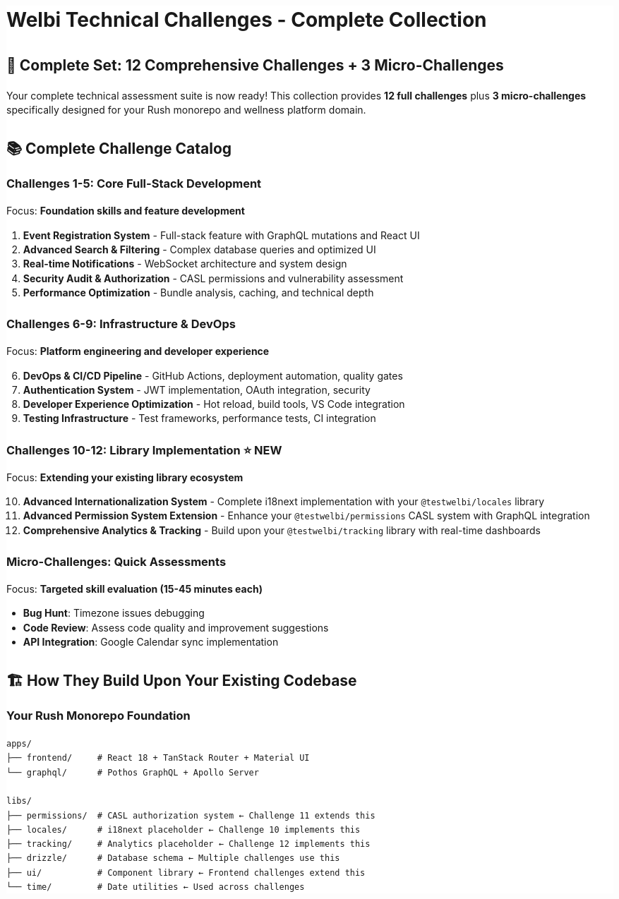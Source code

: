 # Welbi Technical Challenges - Complete Collection

## 🎉 Complete Set: 12 Comprehensive Challenges + 3 Micro-Challenges

Your complete technical assessment suite is now ready! This collection provides **12 full challenges** plus **3 micro-challenges** specifically designed for your Rush monorepo and wellness platform domain.

## 📚 Complete Challenge Catalog

### **Challenges 1-5: Core Full-Stack Development**
Focus: **Foundation skills and feature development**

1. **Event Registration System** - Full-stack feature with GraphQL mutations and React UI
2. **Advanced Search & Filtering** - Complex database queries and optimized UI
3. **Real-time Notifications** - WebSocket architecture and system design
4. **Security Audit & Authorization** - CASL permissions and vulnerability assessment  
5. **Performance Optimization** - Bundle analysis, caching, and technical depth

### **Challenges 6-9: Infrastructure & DevOps**
Focus: **Platform engineering and developer experience**

6. **DevOps & CI/CD Pipeline** - GitHub Actions, deployment automation, quality gates
7. **Authentication System** - JWT implementation, OAuth integration, security
8. **Developer Experience Optimization** - Hot reload, build tools, VS Code integration
9. **Testing Infrastructure** - Test frameworks, performance tests, CI integration

### **Challenges 10-12: Library Implementation** ⭐ **NEW**
Focus: **Extending your existing library ecosystem**

10. **Advanced Internationalization System** - Complete i18next implementation with your `@testwelbi/locales` library
11. **Advanced Permission System Extension** - Enhance your `@testwelbi/permissions` CASL system with GraphQL integration
12. **Comprehensive Analytics & Tracking** - Build upon your `@testwelbi/tracking` library with real-time dashboards

### **Micro-Challenges: Quick Assessments**
Focus: **Targeted skill evaluation (15-45 minutes each)**

- **Bug Hunt**: Timezone issues debugging
- **Code Review**: Assess code quality and improvement suggestions
- **API Integration**: Google Calendar sync implementation

## 🏗️ How They Build Upon Your Existing Codebase

### **Your Rush Monorepo Foundation**
```
apps/
├── frontend/     # React 18 + TanStack Router + Material UI
└── graphql/      # Pothos GraphQL + Apollo Server

libs/
├── permissions/  # CASL authorization system ← Challenge 11 extends this
├── locales/      # i18next placeholder ← Challenge 10 implements this  
├── tracking/     # Analytics placeholder ← Challenge 12 implements this
├── drizzle/      # Database schema ← Multiple challenges use this
├── ui/           # Component library ← Frontend challenges extend this
└── time/         # Date utilities ← Used across challenges
```
